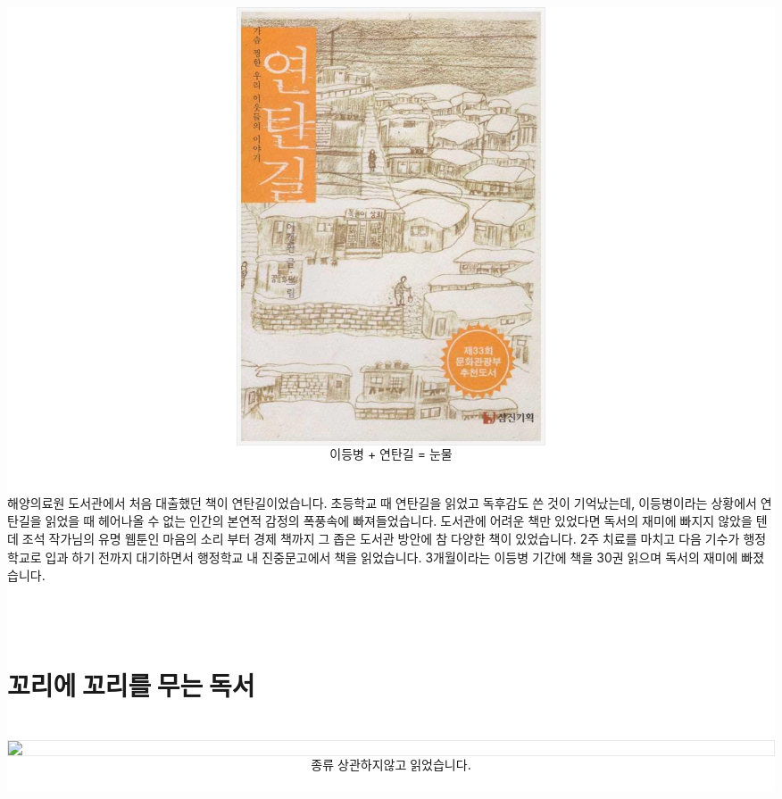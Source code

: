 <img src="https://github.com/KoEonYack/PracticeCoding/blob/5dc3d735987371e2a8c8bff3f1ad80ae3c202876/Article/Note/%EC%B1%85_1000%EA%B6%8C_%EB%8F%85%EC%84%9C_%EC%9D%B4%EC%95%BC%EA%B8%B0/img/연탄길.jpg?raw=true" align="center" style="display: block; margin: 0px auto; display: block; height: auto; border:1px solid #eaeaea; padding: 0px;" width="40%" >
<center> 이등병 + 연탄길 = 눈물 </center>
<br />

해양의료원 도서관에서 처음 대출했던 책이 연탄길이었습니다. 초등학교 때 연탄길을 읽었고 독후감도 쓴 것이 기억났는데, 이등병이라는 상황에서 연탄길을 읽었을 때 헤어나올 수 없는 인간의 본연적 감정의 폭풍속에 빠져들었습니다. 도서관에 어려운 책만 있었다면 독서의 재미에 빠지지 않았을 텐데 조석 작가님의 유명 웹툰인 마음의 소리 부터 경제 책까지 그 좁은 도서관 방안에 참 다양한 책이 있었습니다. 2주 치료를 마치고 다음 기수가 행정학교로 입과 하기 전까지 대기하면서 행정학교 내 진중문고에서 책을 읽었습니다. 3개월이라는 이등병 기간에 책을 30권 읽으며 독서의 재미에 빠졌습니다.

<br />
<br />


# 꼬리에 꼬리를 무는 독서

<br />
<img src="https://img1.daumcdn.net/thumb/R1280x0/?scode=mtistory2&fname=http%3A%2F%2Fcfile23.uf.tistory.com%2Fimage%2F991D2A455A69D93D209981
" align="center" style="display: block; margin: 0px auto; display: block; height: auto; border:1px solid #eaeaea; padding: 0px;" width="" >
<center> 종류 상관하지않고 읽었습니다. </center>
<br />
